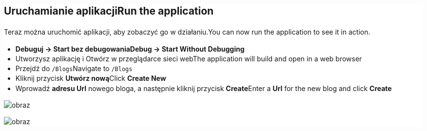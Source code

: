 ## <a name="run-the-application"></a><span data-ttu-id="b6a1b-188">Uruchamianie aplikacji</span><span class="sxs-lookup"><span data-stu-id="b6a1b-188">Run the application</span></span>

<span data-ttu-id="b6a1b-189">Teraz można uruchomić aplikacji, aby zobaczyć go w działaniu.</span><span class="sxs-lookup"><span data-stu-id="b6a1b-189">You can now run the application to see it in action.</span></span>

* <span data-ttu-id="b6a1b-190">**Debuguj -> Start bez debugowania**</span><span class="sxs-lookup"><span data-stu-id="b6a1b-190">**Debug -> Start Without Debugging**</span></span>
* <span data-ttu-id="b6a1b-191">Utworzysz aplikację i Otwórz w przeglądarce sieci web</span><span class="sxs-lookup"><span data-stu-id="b6a1b-191">The application will build and open in a web browser</span></span>
* <span data-ttu-id="b6a1b-192">Przejdź do `/Blogs`</span><span class="sxs-lookup"><span data-stu-id="b6a1b-192">Navigate to `/Blogs`</span></span>
* <span data-ttu-id="b6a1b-193">Kliknij przycisk **Utwórz nową**</span><span class="sxs-lookup"><span data-stu-id="b6a1b-193">Click **Create New**</span></span>
* <span data-ttu-id="b6a1b-194">Wprowadź **adresu Url** nowego bloga, a następnie kliknij przycisk **Create**</span><span class="sxs-lookup"><span data-stu-id="b6a1b-194">Enter a **Url** for the new blog and click **Create**</span></span>

![obraz](_static/create.png)

![obraz](_static/index-existing-db.png)
